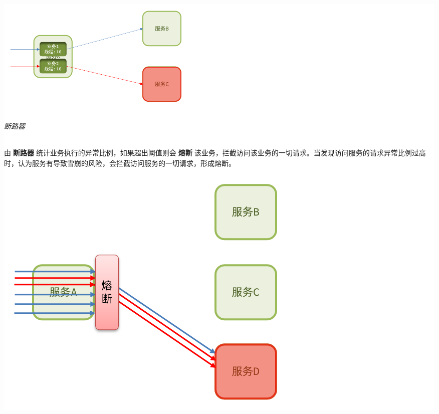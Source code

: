 <img src="img/8.1-4.png" style="zoom:50%;" />

######  断路器

由 **断路器** 统计业务执行的异常比例，如果超出阈值则会 **熔断** 该业务，拦截访问该业务的一切请求。当发现访问服务的请求异常比例过高时，认为服务有导致雪崩的风险，会拦截访问服务的一切请求，形成熔断。

![](img/8.1-5.png)
